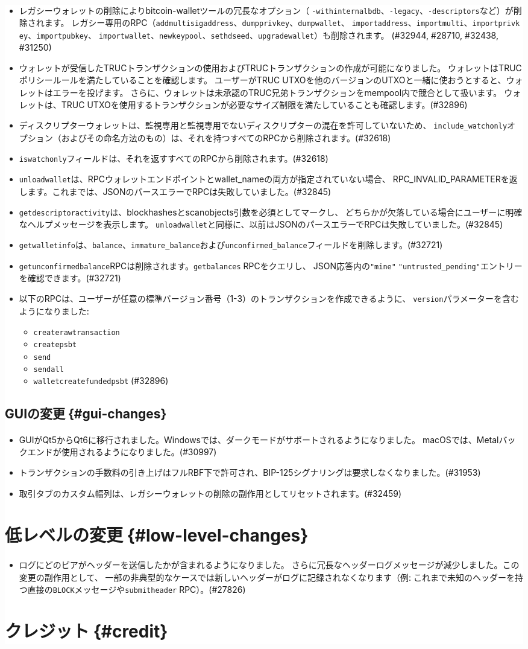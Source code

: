 - レガシーウォレットの削除によりbitcoin-walletツールの冗長なオプション（
  `-withinternalbdb`、`-legacy`、`-descriptors`など）が削除されます。
  レガシー専用のRPC（`addmultisigaddress`、`dumpprivkey`、`dumpwallet`、
  `importaddress`、`importmulti`、`importprivkey`、`importpubkey`、
  `importwallet`、`newkeypool`、`sethdseed`、`upgradewallet`）も削除されます。
  (#32944, #28710, #32438, #31250)

- ウォレットが受信したTRUCトランザクションの使用およびTRUCトランザクションの作成が可能になりました。
  ウォレットはTRUCポリシールールを満たしていることを確認します。
  ユーザーがTRUC UTXOを他のバージョンのUTXOと一緒に使おうとすると、ウォレットはエラーを投げます。
  さらに、ウォレットは未承認のTRUC兄弟トランザクションをmempool内で競合として扱います。
  ウォレットは、TRUC UTXOを使用するトランザクションが必要なサイズ制限を満たしていることも確認します。(#32896)

- ディスクリプターウォレットは、監視専用と監視専用でないディスクリプターの混在を許可していないため、
  `include_watchonly`オプション（およびその命名方法のもの）は、それを持つすべてのRPCから削除されます。(#32618)

- `iswatchonly`フィールドは、それを返すすべてのRPCから削除されます。(#32618)

- `unloadwallet`は、RPCウォレットエンドポイントとwallet_nameの両方が指定されていない場合、
  RPC_INVALID_PARAMETERを返します。これまでは、JSONのパースエラーでRPCは失敗していました。(#32845)

- `getdescriptoractivity`は、blockhashesとscanobjects引数を必須としてマークし、
  どちらかが欠落している場合にユーザーに明確なヘルプメッセージを表示します。
  `unloadwallet`と同様に、以前はJSONのパースエラーでRPCは失敗していました。(#32845)

- `getwalletinfo`は、`balance`、`immature_balance`および`unconfirmed_balance`フィールドを削除します。(#32721)

- `getunconfirmedbalance`RPCは削除されます。`getbalances` RPCをクエリし、
  JSON応答内の`"mine"` `"untrusted_pending"`エントリーを確認できます。(#32721)

- 以下のRPCは、ユーザーが任意の標準バージョン番号（1-3）のトランザクションを作成できるように、
  `version`パラメーターを含むようになりました:
  - `createrawtransaction`
  - `createpsbt`
  - `send`
  - `sendall`
  - `walletcreatefundedpsbt`
  (#32896)

GUIの変更 {#gui-changes}
-----------

- GUIがQt5からQt6に移行されました。Windowsでは、ダークモードがサポートされるようになりました。
  macOSでは、Metalバックエンドが使用されるようになりました。(#30997)

- トランザクションの手数料の引き上げはフルRBF下で許可され、BIP-125シグナリングは要求しなくなりました。(#31953)

- 取引タブのカスタム幅列は、レガシーウォレットの削除の副作用としてリセットされます。(#32459)

低レベルの変更 {#low-level-changes}
=================

- ログにどのピアがヘッダーを送信したかが含まれるようになりました。
  さらに冗長なヘッダーログメッセージが減少しました。この変更の副作用として、
  一部の非典型的なケースでは新しいヘッダーがログに記録されなくなります（例:
  これまで未知のヘッダーを持つ直接の`BLOCK`メッセージや`submitheader` RPC）。(#27826)

クレジット {#credit}
=======

